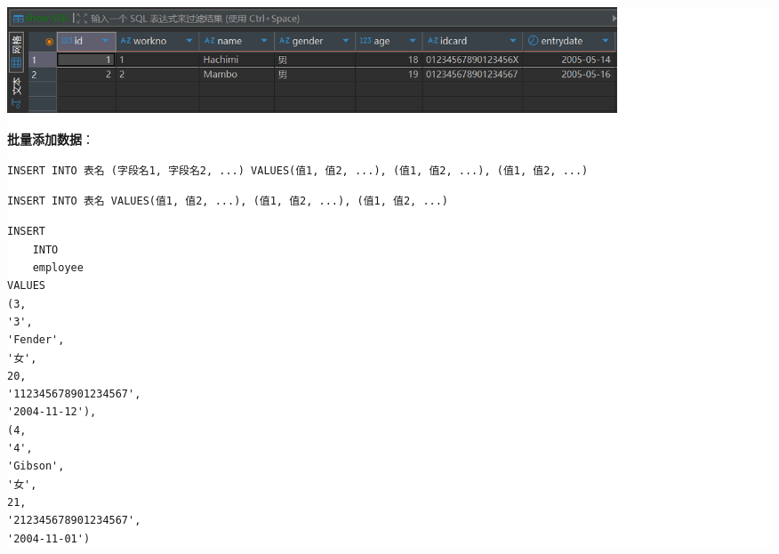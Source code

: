 <img src="../../../images/image-202509232144.png" style="zoom:67%;" />

**批量添加数据**：

```mysql
INSERT INTO 表名 (字段名1, 字段名2, ...) VALUES(值1, 值2, ...), (值1, 值2, ...), (值1, 值2, ...)
```

```mysql
INSERT INTO 表名 VALUES(值1, 值2, ...), (值1, 值2, ...), (值1, 值2, ...)
```

```mysql
INSERT
	INTO
	employee
VALUES
(3,
'3',
'Fender',
'女',
20,
'112345678901234567',
'2004-11-12'),
(4,
'4',
'Gibson',
'女',
21,
'212345678901234567',
'2004-11-01')
```
